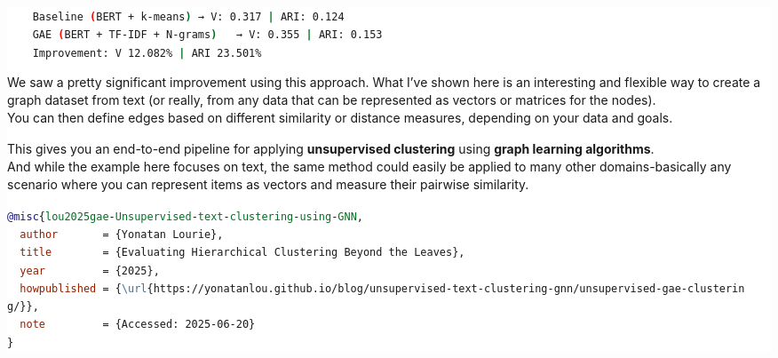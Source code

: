 ```bash
    Baseline (BERT + k‑means) → V: 0.317 | ARI: 0.124
    GAE (BERT + TF-IDF + N-grams)   → V: 0.355 | ARI: 0.153
    Improvement: V 12.082% | ARI 23.501%
```

We saw a pretty significant improvement using this approach.
What I’ve shown here is an interesting and flexible way to create a graph dataset from text (or really, from any data that can be represented as vectors or matrices for the nodes).  
You can then define edges based on different similarity or distance measures, depending on your data and goals.

This gives you an end-to-end pipeline for applying **unsupervised clustering** using **graph learning algorithms**.  
And while the example here focuses on text, the same method could easily be applied to many other domains-basically any scenario where you can represent items as vectors and measure their pairwise similarity.


```bibtex
@misc{lou2025gae-Unsupervised-text-clustering-using-GNN,
  author       = {Yonatan Lourie},
  title        = {Evaluating Hierarchical Clustering Beyond the Leaves},
  year         = {2025},
  howpublished = {\url{https://yonatanlou.github.io/blog/unsupervised-text-clustering-gnn/unsupervised-gae-clustering/}},
  note         = {Accessed: 2025-06-20}
}
```